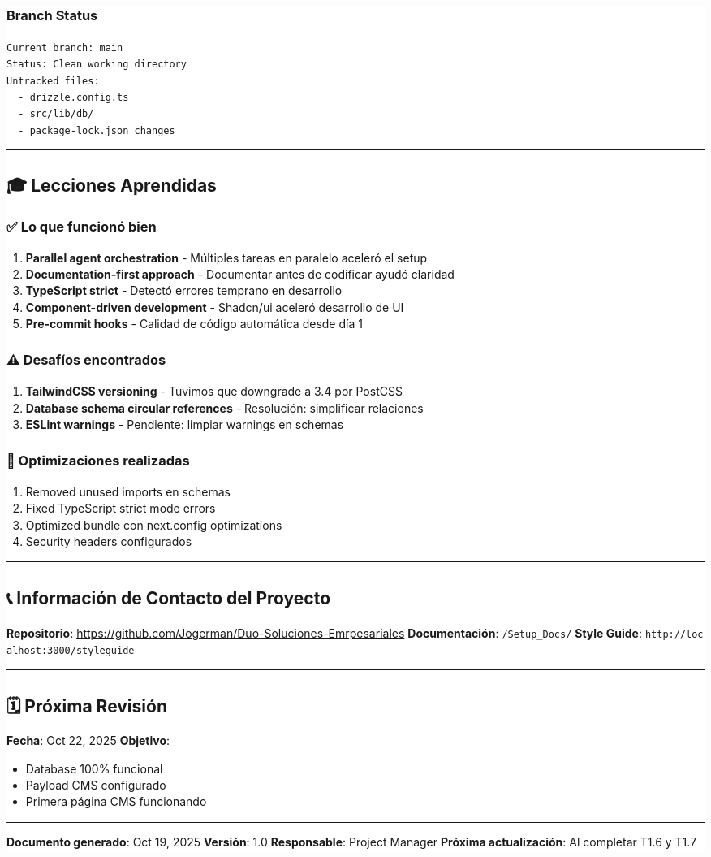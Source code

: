 ### Branch Status

```
Current branch: main
Status: Clean working directory
Untracked files:
  - drizzle.config.ts
  - src/lib/db/
  - package-lock.json changes
```

---

## 🎓 Lecciones Aprendidas

### ✅ Lo que funcionó bien

1. **Parallel agent orchestration** - Múltiples tareas en paralelo aceleró el setup
2. **Documentation-first approach** - Documentar antes de codificar ayudó claridad
3. **TypeScript strict** - Detectó errores temprano en desarrollo
4. **Component-driven development** - Shadcn/ui aceleró desarrollo de UI
5. **Pre-commit hooks** - Calidad de código automática desde día 1

### ⚠️ Desafíos encontrados

1. **TailwindCSS versioning** - Tuvimos que downgrade a 3.4 por PostCSS
2. **Database schema circular references** - Resolución: simplificar relaciones
3. **ESLint warnings** - Pendiente: limpiar warnings en schemas

### 🔧 Optimizaciones realizadas

1. Removed unused imports en schemas
2. Fixed TypeScript strict mode errors
3. Optimized bundle con next.config optimizations
4. Security headers configurados

---

## 📞 Información de Contacto del Proyecto

**Repositorio**: https://github.com/Jogerman/Duo-Soluciones-Emrpesariales
**Documentación**: `/Setup_Docs/`
**Style Guide**: `http://localhost:3000/styleguide`

---

## 🗓️ Próxima Revisión

**Fecha**: Oct 22, 2025
**Objetivo**:

- Database 100% funcional
- Payload CMS configurado
- Primera página CMS funcionando

---

**Documento generado**: Oct 19, 2025
**Versión**: 1.0
**Responsable**: Project Manager
**Próxima actualización**: Al completar T1.6 y T1.7
